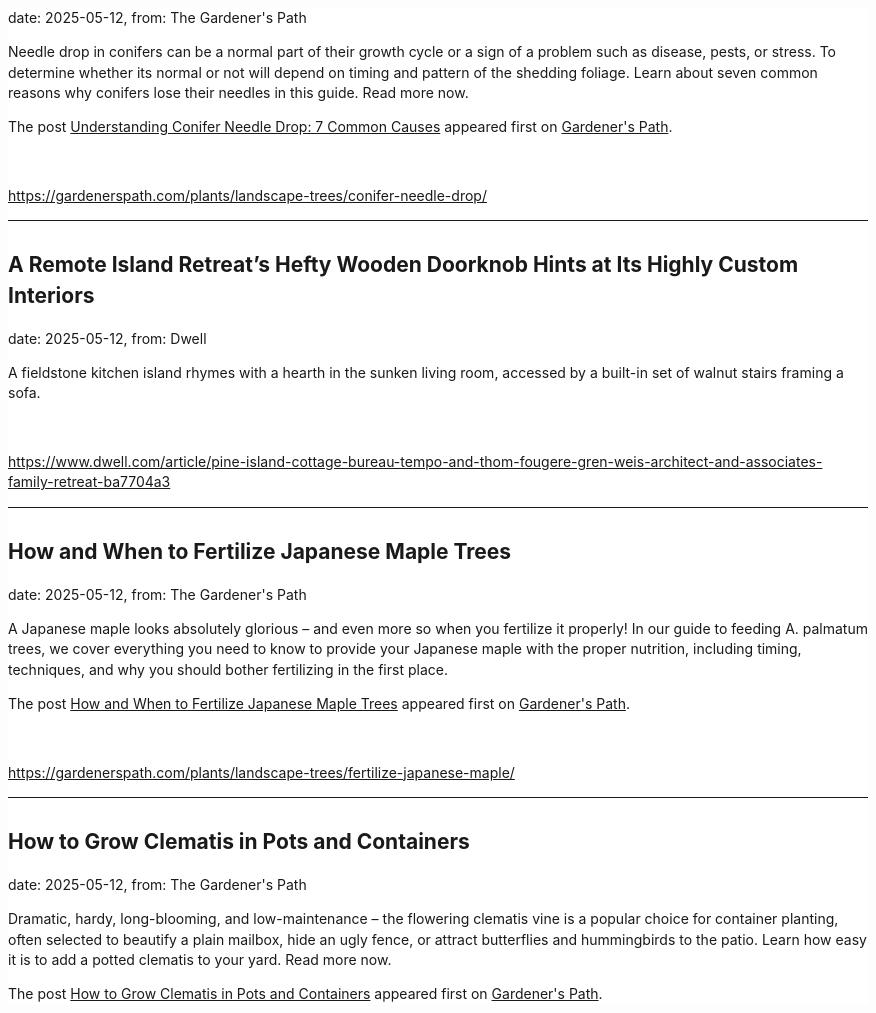 date: 2025-05-12, from: The Gardener's Path

<p>Needle drop in conifers can be a normal part of their growth cycle or a sign of a problem such as disease, pests, or stress. To determine whether its normal or not will depend on timing and pattern of the shedding foliage. Learn about seven common reasons why conifers lose their needles in this guide. Read more now.</p>
<p>The post <a href="https://gardenerspath.com/plants/landscape-trees/conifer-needle-drop/">Understanding Conifer Needle Drop: 7 Common Causes</a> appeared first on <a href="https://gardenerspath.com">Gardener&#039;s Path</a>.</p>
 

<br> 

<https://gardenerspath.com/plants/landscape-trees/conifer-needle-drop/>

---

## A Remote Island Retreat’s Hefty Wooden Doorknob Hints at Its Highly Custom Interiors

date: 2025-05-12, from: Dwell

A fieldstone kitchen island rhymes with a hearth in the sunken living room, accessed by a built-in set of walnut stairs framing a sofa. 

<br> 

<https://www.dwell.com/article/pine-island-cottage-bureau-tempo-and-thom-fougere-gren-weis-architect-and-associates-family-retreat-ba7704a3>

---

## How and When to Fertilize Japanese Maple Trees

date: 2025-05-12, from: The Gardener's Path

<p>A Japanese maple looks absolutely glorious – and even more so when you fertilize it properly! In our guide to feeding A. palmatum trees, we cover everything you need to know to provide your Japanese maple with the proper nutrition, including timing, techniques, and why you should bother fertilizing in the first place.</p>
<p>The post <a href="https://gardenerspath.com/plants/landscape-trees/fertilize-japanese-maple/">How and When to Fertilize Japanese Maple Trees</a> appeared first on <a href="https://gardenerspath.com">Gardener&#039;s Path</a>.</p>
 

<br> 

<https://gardenerspath.com/plants/landscape-trees/fertilize-japanese-maple/>

---

## How to Grow Clematis in Pots and Containers

date: 2025-05-12, from: The Gardener's Path

<p>Dramatic, hardy, long-blooming, and low-maintenance – the flowering clematis vine is a popular choice for container planting, often selected to beautify a plain mailbox, hide an ugly fence, or attract butterflies and hummingbirds to the patio. Learn how easy it is to add a potted clematis to your yard. Read more now.</p>
<p>The post <a href="https://gardenerspath.com/plants/vines/grow-clematis-container/">How to Grow Clematis in Pots and Containers</a> appeared first on <a href="https://gardenerspath.com">Gardener&#039;s Path</a>.</p>
 
